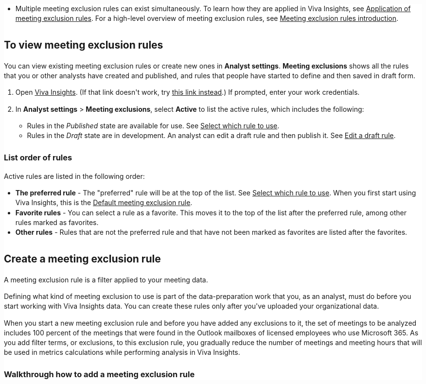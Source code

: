 * Multiple meeting exclusion rules can exist simultaneously. To learn how they are applied in Viva Insights, see [Application of meeting exclusion rules](/viva/insights/tutorials/meeting-exclusion-concept?toc=/viva/insights/use/toc.json&bc=/viva/insights/breadcrumb/toc.json#application-of-meeting-exclusion-rules). For a high-level overview of meeting exclusion rules, see [Meeting exclusion rules introduction](/viva/insights/tutorials/meeting-exclusions-intro?toc=/viva/insights/use/toc.json&bc=/viva/insights/breadcrumb/toc.json).



## To view meeting exclusion rules

You can view existing meeting exclusion rules or create new ones in **Analyst settings**. **Meeting exclusions** shows all the rules that you or other analysts have created and published, and rules that people have started to define and then saved in draft form.

1. Open [Viva Insights](https://workplaceanalytics.office.com/). (If that link doesn't work, try [this link instead](https://workplaceanalytics-eu.office.com/).) If prompted, enter your work credentials.

2. In **Analyst settings** > **Meeting exclusions**, select **Active** to list the active rules, which includes the following:

   * Rules in the _Published_ state are available for use. See [Select which rule to use](#select-which-rule-to-use).
   * Rules in the _Draft_ state are in development. An analyst can edit a draft rule and then publish it. See [Edit a draft rule](#edit-a-draft-rule).  

### List order of rules

Active rules are listed in the following order:

* **The preferred rule** - The "preferred" rule will be at the top of the list. See [Select which rule to use](#select-which-rule-to-use). When you first start using Viva Insights, this is the [Default meeting exclusion rule](/viva/insights/tutorials/meeting-exclusion-concept?toc=/viva/insights/use/toc.json&bc=/viva/insights/breadcrumb/toc.json#default-meeting-exclusion-rule).  
* **Favorite rules** - You can select a rule as a favorite. This moves it to the top of the list after the preferred rule, among other rules marked as favorites.
* **Other rules** - Rules that are not the preferred rule and that have not been marked as favorites are listed after the favorites.

## Create a meeting exclusion rule

A meeting exclusion rule is a filter applied to your meeting data.

Defining what kind of meeting exclusion to use is part of the data-preparation work that you, as an analyst, must do before you start working with Viva Insights data. You can create these rules only after you've uploaded your organizational data.

When you start a new meeting exclusion rule and before you have added any exclusions to it, the set of meetings to be analyzed includes 100 percent of the meetings that were found in the Outlook mailboxes of licensed employees who use Microsoft 365. As you add filter terms, or exclusions, to this exclusion rule, you gradually reduce the number of meetings and meeting hours that will be used in metrics calculations while performing analysis in Viva Insights.  

### Walkthrough how to add a meeting exclusion rule
